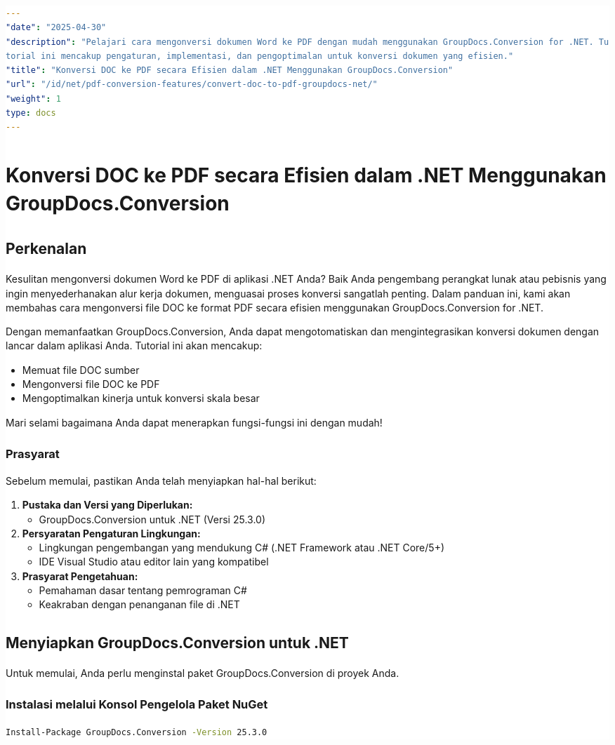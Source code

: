 ```yaml
---
"date": "2025-04-30"
"description": "Pelajari cara mengonversi dokumen Word ke PDF dengan mudah menggunakan GroupDocs.Conversion for .NET. Tutorial ini mencakup pengaturan, implementasi, dan pengoptimalan untuk konversi dokumen yang efisien."
"title": "Konversi DOC ke PDF secara Efisien dalam .NET Menggunakan GroupDocs.Conversion"
"url": "/id/net/pdf-conversion-features/convert-doc-to-pdf-groupdocs-net/"
"weight": 1
type: docs
---
```

# Konversi DOC ke PDF secara Efisien dalam .NET Menggunakan GroupDocs.Conversion

## Perkenalan

Kesulitan mengonversi dokumen Word ke PDF di aplikasi .NET Anda? Baik Anda pengembang perangkat lunak atau pebisnis yang ingin menyederhanakan alur kerja dokumen, menguasai proses konversi sangatlah penting. Dalam panduan ini, kami akan membahas cara mengonversi file DOC ke format PDF secara efisien menggunakan GroupDocs.Conversion for .NET.

Dengan memanfaatkan GroupDocs.Conversion, Anda dapat mengotomatiskan dan mengintegrasikan konversi dokumen dengan lancar dalam aplikasi Anda. Tutorial ini akan mencakup:
- Memuat file DOC sumber
- Mengonversi file DOC ke PDF
- Mengoptimalkan kinerja untuk konversi skala besar

Mari selami bagaimana Anda dapat menerapkan fungsi-fungsi ini dengan mudah!

### Prasyarat

Sebelum memulai, pastikan Anda telah menyiapkan hal-hal berikut:
1. **Pustaka dan Versi yang Diperlukan:**
   - GroupDocs.Conversion untuk .NET (Versi 25.3.0)
2. **Persyaratan Pengaturan Lingkungan:**
   - Lingkungan pengembangan yang mendukung C# (.NET Framework atau .NET Core/5+)
   - IDE Visual Studio atau editor lain yang kompatibel
3. **Prasyarat Pengetahuan:**
   - Pemahaman dasar tentang pemrograman C#
   - Keakraban dengan penanganan file di .NET

## Menyiapkan GroupDocs.Conversion untuk .NET

Untuk memulai, Anda perlu menginstal paket GroupDocs.Conversion di proyek Anda.

### Instalasi melalui Konsol Pengelola Paket NuGet

```bash
Install-Package GroupDocs.Conversion -Version 25.3.0
```
